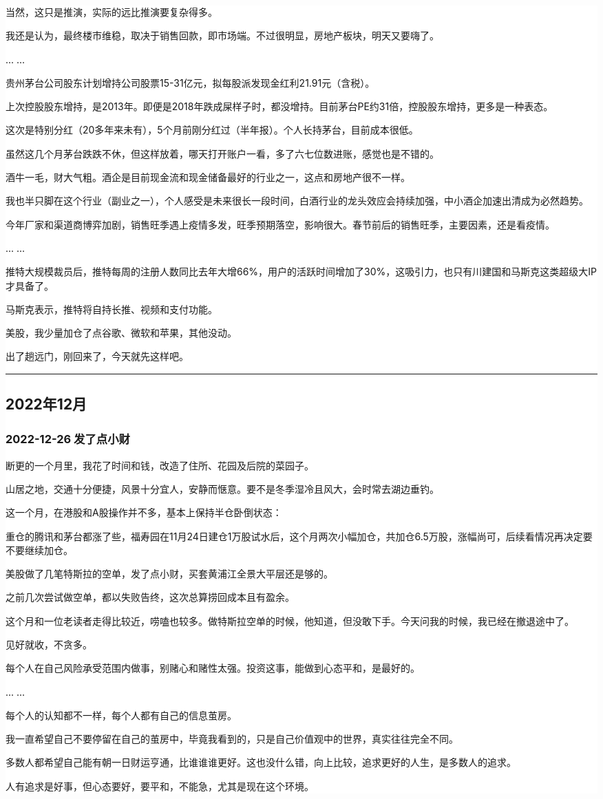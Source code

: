 当然，这只是推演，实际的远比推演要复杂得多。

我还是认为，最终楼市维稳，取决于销售回款，即市场端。不过很明显，房地产板块，明天又要嗨了。

... ...

贵州茅台公司股东计划增持公司股票15-31亿元，拟每股派发现金红利21.91元（含税）。

上次控股股东增持，是2013年。即便是2018年跌成屎样子时，都没增持。目前茅台PE约31倍，控股股东增持，更多是一种表态。

这次是特别分红（20多年来未有），5个月前刚分红过（半年报）。个人长持茅台，目前成本很低。

虽然这几个月茅台跌跌不休，但这样放着，哪天打开账户一看，多了六七位数进账，感觉也是不错的。

酒牛一毛，财大气粗。酒企是目前现金流和现金储备最好的行业之一，这点和房地产很不一样。

我也半只脚在这个行业（副业之一），个人感受是未来很长一段时间，白酒行业的龙头效应会持续加强，中小酒企加速出清成为必然趋势。

今年厂家和渠道商博弈加剧，销售旺季遇上疫情多发，旺季预期落空，影响很大。春节前后的销售旺季，主要因素，还是看疫情。

... ...

推特大规模裁员后，推特每周的注册人数同比去年大增66%，用户的活跃时间增加了30%，这吸引力，也只有川建国和马斯克这类超级大IP才具备了。

马斯克表示，推特将自持长推、视频和支付功能。

美股，我少量加仓了点谷歌、微软和苹果，其他没动。

出了趟远门，刚回来了，今天就先这样吧。

***

## 2022年12月

### 2022-12-26 发了点小财

断更的一个月里，我花了时间和钱，改造了住所、花园及后院的菜园子。

山居之地，交通十分便捷，风景十分宜人，安静而惬意。要不是冬季湿冷且风大，会时常去湖边垂钓。

这一个月，在港股和A股操作并不多，基本上保持半仓卧倒状态：

重仓的腾讯和茅台都涨了些，福寿园在11月24日建仓1万股试水后，这个月两次小幅加仓，共加仓6.5万股，涨幅尚可，后续看情况再决定要不要继续加仓。

美股做了几笔特斯拉的空单，发了点小财，买套黄浦江全景大平层还是够的。

之前几次尝试做空单，都以失败告终，这次总算捞回成本且有盈余。

这个月和一位老读者走得比较近，唠嗑也较多。做特斯拉空单的时候，他知道，但没敢下手。今天问我的时候，我已经在撤退途中了。

见好就收，不贪多。

每个人在自己风险承受范围内做事，别赌心和赌性太强。投资这事，能做到心态平和，是最好的。

... ...

每个人的认知都不一样，每个人都有自己的信息茧房。

我一直希望自己不要停留在自己的茧房中，毕竟我看到的，只是自己价值观中的世界，真实往往完全不同。

多数人都希望自己能有朝一日财运亨通，比谁谁谁更好。这也没什么错，向上比较，追求更好的人生，是多数人的追求。

人有追求是好事，但心态要好，要平和，不能急，尤其是现在这个环境。
